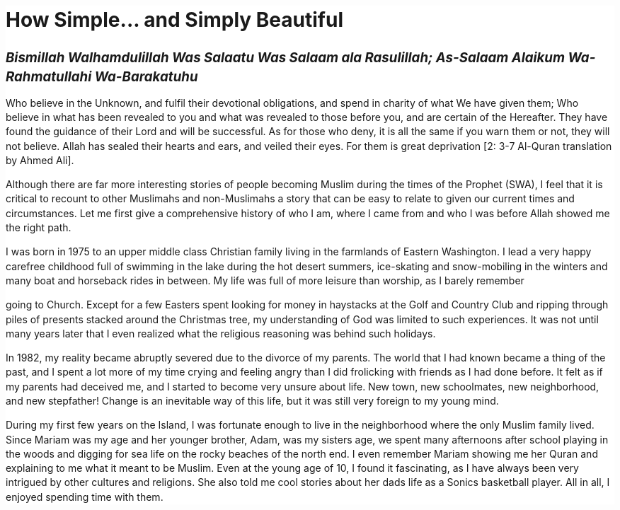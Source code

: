How Simple... and Simply Beautiful
==================================

***<span style="font-size: 14pt">Bismillah Walhamdulillah Was Salaatu
Was Salaam ala Rasulillah; As-Salaam Alaikum Wa-Rahmatullahi
Wa-Barakatuhu</span>***

Who believe in the Unknown, and fulfil their devotional obligations, and
spend in charity of what We have given them; Who believe in what has
been revealed to you and what was revealed to those before you, and are
certain of the Hereafter. They have found the guidance of their Lord and
will be successful. As for those who deny, it is all the same if you
warn them or not, they will not believe. Allah has sealed their hearts
and ears, and veiled their eyes. For them is great deprivation [2: 3-7
Al-Quran translation by Ahmed Ali].

Although there are far more interesting stories of people becoming
Muslim during the times of the Prophet (SWA), I feel that it is critical
to recount to other Muslimahs and non-Muslimahs a story that can be easy
to relate to given our current times and circumstances. Let me first
give a comprehensive history of who I am, where I came from and who I
was before Allah showed me the right path.

I was born in 1975 to an upper middle class Christian family living in
the farmlands of Eastern Washington. I lead a very happy carefree
childhood full of swimming in the lake during the hot desert summers,
ice-skating and snow-mobiling in the winters and many boat and horseback
rides in between. My life was full of more leisure than worship, as I
barely remember

going to Church. Except for a few Easters spent looking for money in
haystacks at the Golf and Country Club and ripping through piles of
presents stacked around the Christmas tree, my understanding of God was
limited to such experiences. It was not until many years later that I
even realized what the religious reasoning was behind such holidays.

In 1982, my reality became abruptly severed due to the divorce of my
parents. The world that I had known became a thing of the past, and I
spent a lot more of my time crying and feeling angry than I did
frolicking with friends as I had done before. It felt as if my parents
had deceived me, and I started to become very unsure about life. New
town, new schoolmates, new neighborhood, and new stepfather! Change is
an inevitable way of this life, but it was still very foreign to my
young mind.

During my first few years on the Island, I was fortunate enough to live
in the neighborhood where the only Muslim family lived. Since Mariam was
my age and her younger brother, Adam, was my sisters age, we spent many
afternoons after school playing in the woods and digging for sea life on
the rocky beaches of the north end. I even remember Mariam showing me
her Quran and explaining to me what it meant to be Muslim. Even at the
young age of 10, I found it fascinating, as I have always been very
intrigued by other cultures and religions. She also told me cool stories
about her dads life as a Sonics basketball player. All in all, I enjoyed
spending time with them.
